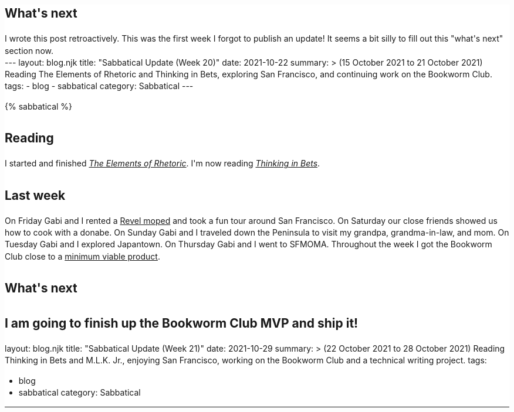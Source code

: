 ## What's next

<aside>
  I wrote this post retroactively. This was the first week I forgot
  to publish an update! It seems a bit silly to fill out this
  "what's next" section now.
</aside>
---
layout: blog.njk
title: "Sabbatical Update (Week 20)"
date: 2021-10-22
summary: >
  (15 October 2021 to 21 October 2021) Reading The Elements of Rhetoric
  and Thinking in Bets, exploring San Francisco, and continuing work on
  the Bookworm Club.
tags:
  - blog
  - sabbatical
category: Sabbatical
---

{% sabbatical %}

## Reading

I started and finished [*The Elements of Rhetoric*][rhetoric].
I'm now reading [*Thinking in Bets*][bets].

[rhetoric]: https://www.angelicopress.org/the-elements-of-rhetoric-topping
[bets]: https://www.annieduke.com/books/

## Last week

On Friday Gabi and I rented a [Revel moped](https://gorevel.com/mopeds/moped)
and took a fun tour around San Francisco. On Saturday our close friends
showed us how to cook with a donabe. On Sunday Gabi and I traveled down the
Peninsula to visit my grandpa, grandma-in-law, and mom. On Tuesday Gabi and I
explored Japantown. On Thursday Gabi and I went to SFMOMA. Throughout the week
I got the Bookworm Club close to a [minimum viable product][mvp].

[mvp]: https://en.wikipedia.org/wiki/Minimum_viable_product

## What's next

I am going to finish up the Bookworm Club MVP and ship it!
---
layout: blog.njk
title: "Sabbatical Update (Week 21)"
date: 2021-10-29
summary: >
  (22 October 2021 to 28 October 2021) Reading Thinking in Bets and M.L.K. Jr.,
  enjoying San Francisco, working on the Bookworm Club and a technical writing project.
tags:
  - blog
  - sabbatical
category: Sabbatical
---


[PR]: https://github.com/kaycebasques/kayce.basqu.es/pull/99
[PR]: https://github.com/kaycebasques/kayce.basqu.es/pull/99
[china]: https://global.oup.com/academic/product/modern-china-a-very-short-introduction-9780198753704
[china]: https://global.oup.com/academic/product/modern-china-a-very-short-introduction-9780198753704
[deficit]: https://www.publicaffairsbooks.com/titles/stephanie-kelton/the-deficit-myth/9781541736184/
[deficit]: https://www.publicaffairsbooks.com/titles/stephanie-kelton/the-deficit-myth/9781541736184/
[deficit]: https://www.publicaffairsbooks.com/titles/stephanie-kelton/the-deficit-myth/9781541736184/
[calculus]: http://www.stevenstrogatz.com/books/infinite-powers
[calculus]: http://www.stevenstrogatz.com/books/infinite-powers
[calculus]: http://www.stevenstrogatz.com/books/infinite-powers
[water]: https://www.veryshortintroductions.com/view/10.1093/actrade/9780198708728.001.0001/actrade-9780198708728
[water]: https://www.veryshortintroductions.com/view/10.1093/actrade/9780198708728.001.0001/actrade-9780198708728
[city]: https://en.wikipedia.org/wiki/The_City_%26_the_City
[city]: https://en.wikipedia.org/wiki/The_City_%26_the_City
[city]: https://en.wikipedia.org/wiki/The_City_%26_the_City
[degrees]: https://www.penguinrandomhouse.com/books/288772/a-matter-of-degrees-by-gino-segre/
[degrees]: https://www.penguinrandomhouse.com/books/288772/a-matter-of-degrees-by-gino-segre/
[degrees]: https://www.penguinrandomhouse.com/books/288772/a-matter-of-degrees-by-gino-segre/
[energyciv]: https://mitpress.mit.edu/books/energy-and-civilization
[energyciv]: https://mitpress.mit.edu/books/energy-and-civilization
[energyciv]: https://mitpress.mit.edu/books/energy-and-civilization
[energyciv]: https://mitpress.mit.edu/books/energy-and-civilization
[energyciv]: https://mitpress.mit.edu/books/energy-and-civilization
[jt]: https://jameskaiser.com/joshua-tree-guide/joshua-tree-complete-guide/
[mlk]: http://www.thekinglegacy.org/books/where-do-we-go-here-chaos-or-community
[mlk]: http://www.thekinglegacy.org/books/where-do-we-go-here-chaos-or-community
[mlk]: http://www.thekinglegacy.org/books/where-do-we-go-here-chaos-or-community
[maya]: https://wwnorton.com/books/9780500291887
[maya]: https://wwnorton.com/books/9780500291887
[salt]: https://news.ycombinator.com/item?id=29229467
[maya]: https://wwnorton.com/books/9780500291887
[maya]: https://wwnorton.com/books/9780500291887
[alpha]: https://www.wiley.com/en-us/Geopolitical+Alpha%3A+An+Investment+Framework+for+Predicting+the+Future-p-9781119740216
[resdogs]: https://en.wikipedia.org/wiki/Reservation_Dogs
[sexed]: https://en.wikipedia.org/wiki/Sex_Education_(TV_series)
[alpha]: https://www.wiley.com/en-us/Geopolitical+Alpha%3A+An+Investment+Framework+for+Predicting+the+Future-p-9781119740216
[firstaid]: https://www.dk.com/us/book/9781465419507-acep-first-aid-manual-5th-edition/
[firstaid]: https://www.dk.com/us/book/9781465419507-acep-first-aid-manual-5th-edition/
[firstaid]: https://www.dk.com/us/book/9781465419507-acep-first-aid-manual-5th-edition/
[fungi]: https://www.merlinsheldrake.com/entangled-life
[firstaid]: https://www.dk.com/us/book/9781465419507-acep-first-aid-manual-5th-edition/
[fungi]: https://www.merlinsheldrake.com/entangled-life
[mycelium]: https://www.penguinrandomhouse.com/books/196974/mycelium-running-by-paul-stamets/
[mycelium]: https://www.penguinrandomhouse.com/books/196974/mycelium-running-by-paul-stamets/
[mycelium]: https://www.penguinrandomhouse.com/books/196974/mycelium-running-by-paul-stamets/
[mycelium]: https://www.penguinrandomhouse.com/books/196974/mycelium-running-by-paul-stamets/
[mycelium]: https://www.penguinrandomhouse.com/books/196974/mycelium-running-by-paul-stamets/